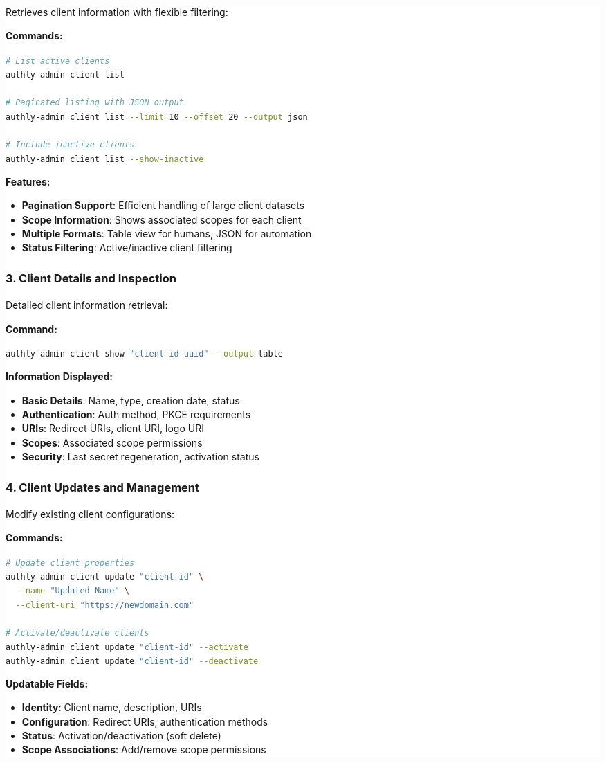 Retrieves client information with flexible filtering:

**Commands:**
```bash
# List active clients
authly-admin client list

# Paginated listing with JSON output
authly-admin client list --limit 10 --offset 20 --output json

# Include inactive clients
authly-admin client list --show-inactive
```

**Features:**
- **Pagination Support**: Efficient handling of large client datasets
- **Scope Information**: Shows associated scopes for each client
- **Multiple Formats**: Table view for humans, JSON for automation
- **Status Filtering**: Active/inactive client filtering

### 3. Client Details and Inspection

Detailed client information retrieval:

**Command:**
```bash
authly-admin client show "client-id-uuid" --output table
```

**Information Displayed:**
- **Basic Details**: Name, type, creation date, status
- **Authentication**: Auth method, PKCE requirements
- **URIs**: Redirect URIs, client URI, logo URI
- **Scopes**: Associated scope permissions
- **Security**: Last secret regeneration, activation status

### 4. Client Updates and Management

Modify existing client configurations:

**Commands:**
```bash
# Update client properties
authly-admin client update "client-id" \
  --name "Updated Name" \
  --client-uri "https://newdomain.com"

# Activate/deactivate clients
authly-admin client update "client-id" --activate
authly-admin client update "client-id" --deactivate
```

**Updatable Fields:**
- **Identity**: Client name, description, URIs
- **Configuration**: Redirect URIs, authentication methods
- **Status**: Activation/deactivation (soft delete)
- **Scope Associations**: Add/remove scope permissions
